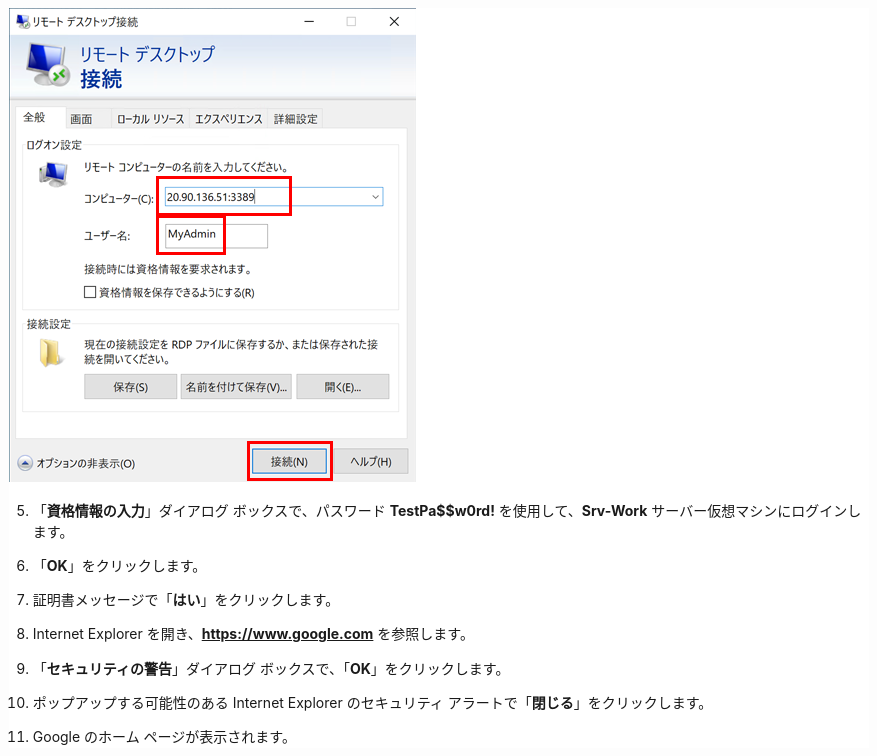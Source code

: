    ![ファイアウォールのパブリック IP アドレスへの RDP 接続](../media/remote-desktop-connection-1.png)

5. 「**資格情報の入力**」ダイアログ ボックスで、パスワード **TestPa$$w0rd!** を使用して、**Srv-Work** サーバー仮想マシンにログインします。

6. 「**OK**」をクリックします。

7. 証明書メッセージで「**はい**」をクリックします。

8. Internet Explorer を開き、**https://www.google.com** を参照します。

9. 「**セキュリティの警告**」ダイアログ ボックスで、「**OK**」をクリックします。

10. ポップアップする可能性のある Internet Explorer のセキュリティ アラートで「**閉じる**」をクリックします。

11. Google のホーム ページが表示されます。
